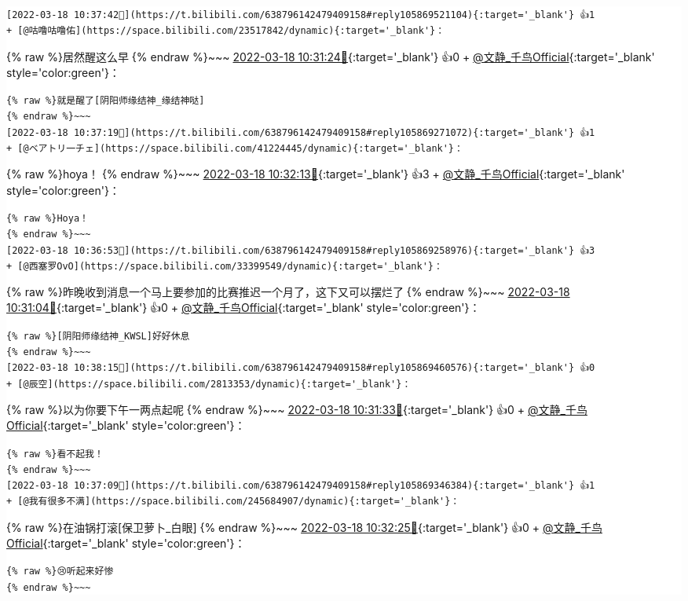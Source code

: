 ~~~
[2022-03-18 10:37:42🔗](https://t.bilibili.com/638796142479409158#reply105869521104){:target='_blank'} 👍1
+ [@咕噜咕噜佑](https://space.bilibili.com/23517842/dynamic){:target='_blank'}：
~~~
{% raw %}居然醒这么早
{% endraw %}~~~
[2022-03-18 10:31:24🔗](https://t.bilibili.com/638796142479409158#reply105868851424){:target='_blank'} 👍0
    + [@文静_千鸟Official](https://space.bilibili.com/667526012/dynamic){:target='_blank' style='color:green'}：
~~~
{% raw %}就是醒了[阴阳师缘结神_缘结神哒]
{% endraw %}~~~
[2022-03-18 10:37:19🔗](https://t.bilibili.com/638796142479409158#reply105869271072){:target='_blank'} 👍1
+ [@ベアトリ一チェ](https://space.bilibili.com/41224445/dynamic){:target='_blank'}：
~~~
{% raw %}hoya！
{% endraw %}~~~
[2022-03-18 10:32:13🔗](https://t.bilibili.com/638796142479409158#reply105868877040){:target='_blank'} 👍3
    + [@文静_千鸟Official](https://space.bilibili.com/667526012/dynamic){:target='_blank' style='color:green'}：
~~~
{% raw %}Hoya！
{% endraw %}~~~
[2022-03-18 10:36:53🔗](https://t.bilibili.com/638796142479409158#reply105869258976){:target='_blank'} 👍3
+ [@西塞罗OvO](https://space.bilibili.com/33399549/dynamic){:target='_blank'}：
~~~
{% raw %}昨晚收到消息一个马上要参加的比赛推迟一个月了，这下又可以摆烂了
{% endraw %}~~~
[2022-03-18 10:31:04🔗](https://t.bilibili.com/638796142479409158#reply105868909296){:target='_blank'} 👍0
    + [@文静_千鸟Official](https://space.bilibili.com/667526012/dynamic){:target='_blank' style='color:green'}：
~~~
{% raw %}[阴阳师缘结神_KWSL]好好休息
{% endraw %}~~~
[2022-03-18 10:38:15🔗](https://t.bilibili.com/638796142479409158#reply105869460576){:target='_blank'} 👍0
+ [@辰空](https://space.bilibili.com/2813353/dynamic){:target='_blank'}：
~~~
{% raw %}以为你要下午一两点起呢
{% endraw %}~~~
[2022-03-18 10:31:33🔗](https://t.bilibili.com/638796142479409158#reply105868921680){:target='_blank'} 👍0
    + [@文静_千鸟Official](https://space.bilibili.com/667526012/dynamic){:target='_blank' style='color:green'}：
~~~
{% raw %}看不起我！
{% endraw %}~~~
[2022-03-18 10:37:09🔗](https://t.bilibili.com/638796142479409158#reply105869346384){:target='_blank'} 👍1
+ [@我有很多不满](https://space.bilibili.com/245684907/dynamic){:target='_blank'}：
~~~
{% raw %}在油锅打滚[保卫萝卜_白眼]
{% endraw %}~~~
[2022-03-18 10:32:25🔗](https://t.bilibili.com/638796142479409158#reply105868945072){:target='_blank'} 👍0
    + [@文静_千鸟Official](https://space.bilibili.com/667526012/dynamic){:target='_blank' style='color:green'}：
~~~
{% raw %}😢听起来好惨
{% endraw %}~~~
~~~